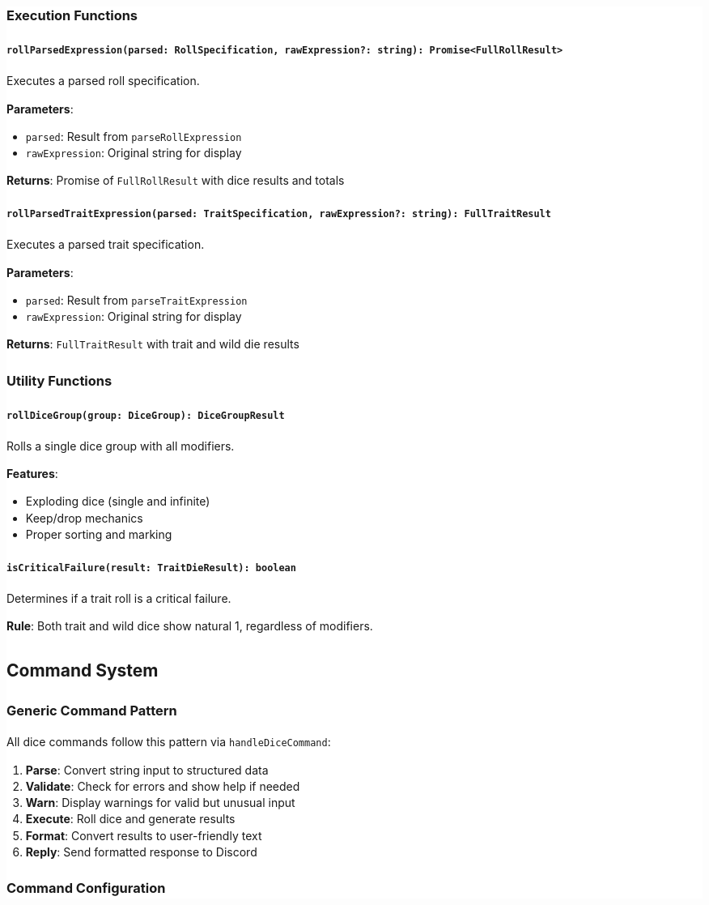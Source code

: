 ### Execution Functions

#### `rollParsedExpression(parsed: RollSpecification, rawExpression?: string): Promise<FullRollResult>`

Executes a parsed roll specification.

**Parameters**:
- `parsed`: Result from `parseRollExpression`
- `rawExpression`: Original string for display

**Returns**: Promise of `FullRollResult` with dice results and totals

#### `rollParsedTraitExpression(parsed: TraitSpecification, rawExpression?: string): FullTraitResult`

Executes a parsed trait specification.

**Parameters**:
- `parsed`: Result from `parseTraitExpression`
- `rawExpression`: Original string for display

**Returns**: `FullTraitResult` with trait and wild die results

### Utility Functions

#### `rollDiceGroup(group: DiceGroup): DiceGroupResult`

Rolls a single dice group with all modifiers.

**Features**:
- Exploding dice (single and infinite)
- Keep/drop mechanics
- Proper sorting and marking

#### `isCriticalFailure(result: TraitDieResult): boolean`

Determines if a trait roll is a critical failure.

**Rule**: Both trait and wild dice show natural 1, regardless of modifiers.

## Command System

### Generic Command Pattern

All dice commands follow this pattern via `handleDiceCommand`:

1. **Parse**: Convert string input to structured data
2. **Validate**: Check for errors and show help if needed
3. **Warn**: Display warnings for valid but unusual input
4. **Execute**: Roll dice and generate results
5. **Format**: Convert results to user-friendly text
6. **Reply**: Send formatted response to Discord

### Command Configuration
